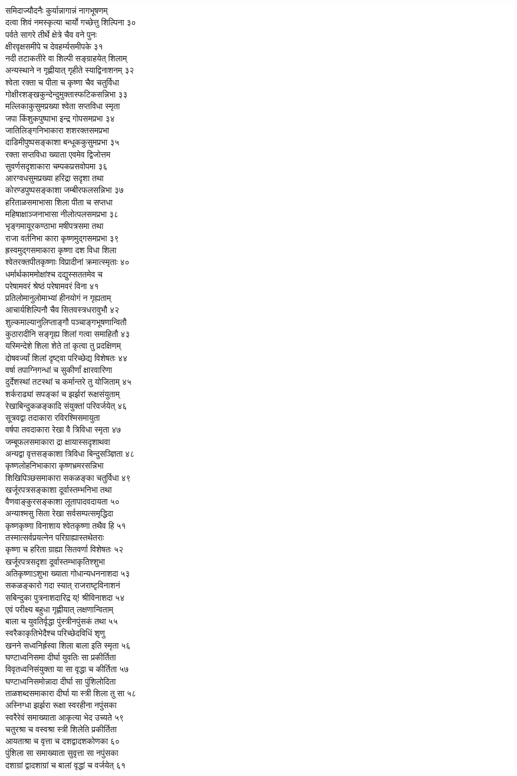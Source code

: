समिदाज्यौदनैः कुर्यान्नागान्नं नागभूषणम्  
दत्वा शिवं नमस्कृत्या चार्यो गच्छेत्तु शिल्पिना ३०  
पर्वते सागरे तीर्थे क्षेत्रे चैव वने पुनः  
क्षीरवृक्षसमीपे च देवहर्म्यसमीपके ३१  
नदी तटाकतीरे वा शिल्पी सङ्ग्राहयेत् शिलाम्  
अन्यस्थाने न गृह्णीयात् गृहीते स्याद्विनाशनम् ३२  
श्वेता रक्ता च पीता च कृष्णा चैव चतुर्विधा  
गोक्षीरशङ्खकुन्देन्दुमुक्तास्फटिकसन्निभा ३३  
मल्लिकाकुसुमप्रख्या श्वेता सप्तविधा स्मृता  
जपा किंशुकपुष्पाभा इन्द्र गोपसमप्रभा ३४  
जातिलिङ्गनिभाकारा शशरक्तसमप्रभा  
दाडिमीपुष्पसङ्काशा बन्धूककुसुमप्रभा ३५  
रक्ता सप्तविधा ख्याता एवमेव द्विजोत्तम  
सुवर्णसदृशाकारा चम्पकप्रसवोपमा ३६  
आरग्वधसुमप्रख्या हरिद्रा सदृशा तथा  
कोरण्डपुष्पसङ्काशा जम्बीरफलसन्निभा ३७  
हरिताळसमाभासा शिला पीता च सप्तधा  
महिषाक्षाञ्जनाभासा नीलोत्पलसमप्रभा ३८  
भृङ्गमायूरकण्ठाभा मषीपत्रसमा तथा  
राजा वर्तनिभा कारा कृष्णमुद्गसमप्रभा ३९  
ह्रस्वमुद्गसमाकारा कृष्णा दश विधा शिला  
श्वेतरक्तपीतकृष्णाः विप्रादीनां क्रमात्स्मृताः ४०  
धर्मार्थकाममोक्षांश्च दद्युस्सततमेव च  
परेषामवरं श्रेष्ठं परेषामवरं विना ४१  
प्रतिलोमानुलोमाभ्यां हीनयोगं न गृह्यताम्  
आचार्यशिल्पिनौ चैव सितवस्त्रधरावुभौ ४२  
शुल्कमाल्यानुलिप्ताङ्गौ पञ्चाङ्गभूषणान्वितौ  
कुठारादीनि सङ्गृह्य शिलां गत्वा समाहितौ ४३  
यस्मिन्देशे शिला शेते तां कृत्वा तु प्रदक्षिणम्  
दोषवर्ज्यां शिलां दृष्ट्वा परिच्छेद्य विशेषतः ४४  
वर्षा तपाग्निगन्धां च सुकीर्णां क्षारवारिणा  
दुर्देशस्थां तटस्थां च कर्मान्तरे तु योजिताम् ४५  
शर्कराढ्यां सपङ्कां च झर्झरां रूक्षसंयुताम्  
रेखाबिन्दुकळङ्कादि संयुक्तां परिवर्जयेत् ४६  
सूत्रवद्वा तदाकारा रविरश्मिसमायुता  
वर्षपा तवदाकारा रेखा वै त्रिविधा स्मृता ४७  
जम्बूफलसमाकारा द्रा क्षायास्सदृशाथवा  
अन्यद्वा वृत्तसङ्काशा त्रिविधा बिन्दुसञ्ज्ञिता ४८  
कृष्णलोहनिभाकारा कृष्णभ्रमरसन्निभा  
शिखिपिञ्छसमाकारा सकळङ्का चतुर्विधा ४९  
खर्जूरपत्रसङ्काशा दूर्वास्तम्भनिभा तथा  
वैणवाङ्कुरसङ्काशा लूतापादवदायता ५०  
अन्याश्मसु सिता रेखा सर्वसम्पत्समृद्धिदा  
कृष्णकृष्णा विनाशाय श्वेतकृष्णा तथैव हि ५१  
तस्मात्सर्वप्रयत्नेन परिग्राह्यास्तथेतराः  
कृष्णा च हरिता ग्राह्या सितवर्णा विशेषतः ५२  
खर्जूरपत्रसदृशा दूर्वास्तम्भाकृतिश्शुभा  
अतिकृष्णाऽशुभा ख्याता गोधान्यधननाशदा ५३  
सकळङ्कारो गदा स्यात् राजराष्टृविनाशनं  
सबिन्दुका पुत्रनाशदारिद्र य्\! श्रीविनाशदा ५४  
एवं परीक्ष्य बहुधा गृह्णीयात् लक्षणान्विताम्  
बाला च युवतिर्वृद्धा पुंस्त्रीनपुंसकं तथा ५५  
स्वरैकाकृतिभेदैश्च परिच्छेदविधिं शृणु  
खनने सध्वनिर्ह्रस्वा शिला बाला इति स्मृता ५६  
घण्टाध्वनिसमा दीर्घा युवतिः सा प्रकीर्तिता  
विवृतध्वनिसंयुक्ता या सा वृद्धा च कीर्तिता ५७  
घण्टाध्वनिसमोन्नादा दीर्घा सा पुंशिलोदिता  
ताळशब्दसमाकारा दीर्घा या स्त्री शिला तु सा ५८  
अस्निग्धा झर्झरा रूक्षा स्वरहीना नपुंसका  
स्वरैरेवं समाख्याता आकृत्या भेद उच्यते ५९  
चतुरश्रा च वस्वश्रा स्त्री शिलेति प्रकीर्तिता  
आयताश्रा च वृत्ता च दशद्वादशकोणका ६०  
पुंशिला सा समाख्याता सुवृत्ता सा नपुंसका  
दशाग्रां द्वादशाग्रां च बालां वृद्धां च वर्जयेत् ६१  